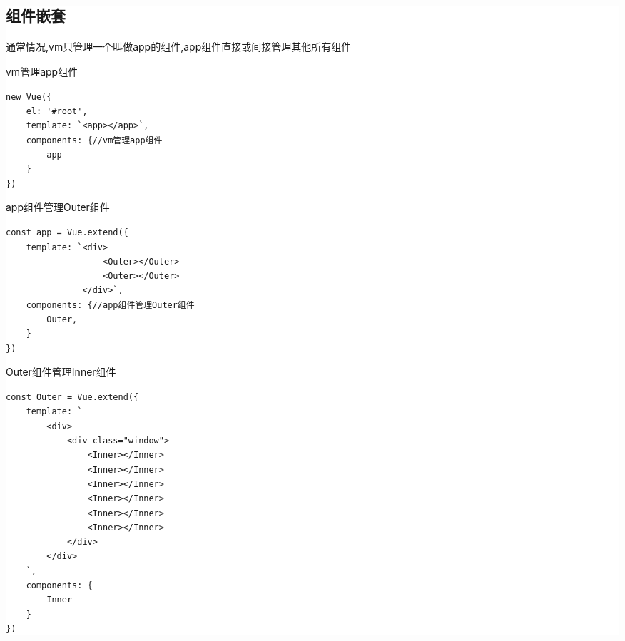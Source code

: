 



## 组件嵌套

通常情况,vm只管理一个叫做app的组件,app组件直接或间接管理其他所有组件





vm管理app组件

```
new Vue({
    el: '#root',
    template: `<app></app>`,
    components: {//vm管理app组件
        app
    }
})
```



app组件管理Outer组件

```
const app = Vue.extend({
    template: `<div>
    			   <Outer></Outer>
    			   <Outer></Outer>
    		   </div>`,
    components: {//app组件管理Outer组件
        Outer,
    }
})
```



Outer组件管理Inner组件

```
const Outer = Vue.extend({
    template: `
        <div>
            <div class="window">
                <Inner></Inner>
                <Inner></Inner>
                <Inner></Inner>
                <Inner></Inner>
                <Inner></Inner>
                <Inner></Inner>
            </div>
        </div>
    `,
    components: {
        Inner
    }
})
```
